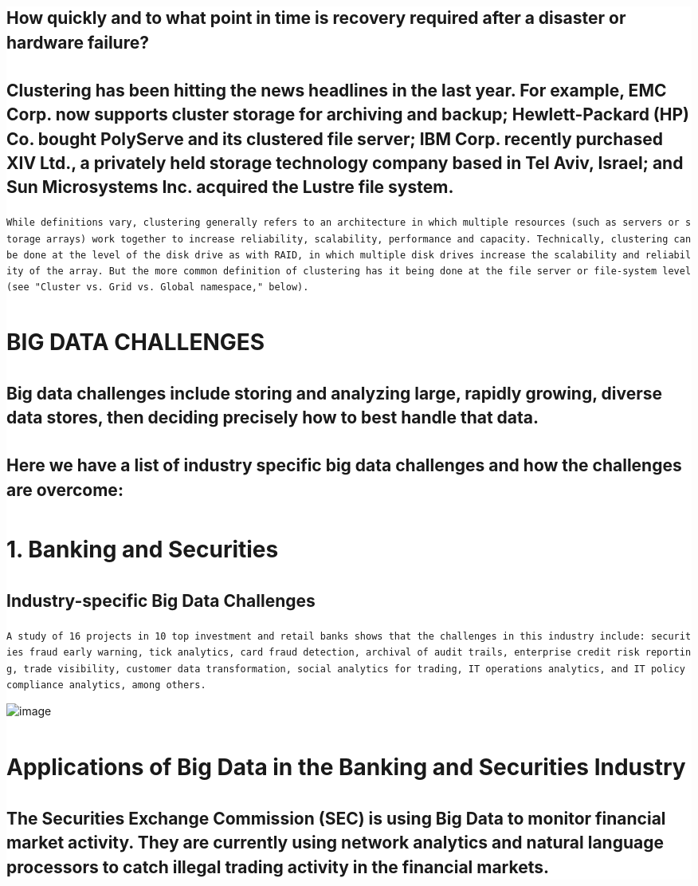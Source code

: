 ## How quickly and to what point in time is recovery required after a disaster or hardware failure?

## Clustering has been hitting the news headlines in the last year. For example, EMC Corp. now supports cluster storage for archiving and backup; Hewlett-Packard (HP) Co. bought PolyServe and its clustered file server; IBM Corp. recently purchased XIV Ltd., a privately held storage technology company based in Tel Aviv, Israel; and Sun Microsystems Inc. acquired the Lustre file system.

```
While definitions vary, clustering generally refers to an architecture in which multiple resources (such as servers or storage arrays) work together to increase reliability, scalability, performance and capacity. Technically, clustering can be done at the level of the disk drive as with RAID, in which multiple disk drives increase the scalability and reliability of the array. But the more common definition of clustering has it being done at the file server or file-system level (see "Cluster vs. Grid vs. Global namespace," below).
```

# BIG DATA CHALLENGES

## Big data challenges include storing and analyzing large, rapidly growing, diverse data stores, then deciding precisely how to best handle that data.

## Here we have a list of industry specific big data challenges and how the challenges are overcome:

# 1. Banking and Securities

## Industry-specific Big Data Challenges

```
A study of 16 projects in 10 top investment and retail banks shows that the challenges in this industry include: securities fraud early warning, tick analytics, card fraud detection, archival of audit trails, enterprise credit risk reporting, trade visibility, customer data transformation, social analytics for trading, IT operations analytics, and IT policy compliance analytics, among others.
```

![image](https://user-images.githubusercontent.com/61896468/93469506-39097180-f90e-11ea-8a1b-3c1535048d93.png) 

# Applications of Big Data in the Banking and Securities Industry

## The Securities Exchange Commission (SEC) is using Big Data to monitor financial market activity. They are currently using network analytics and natural language processors to catch illegal trading activity in the financial markets.
